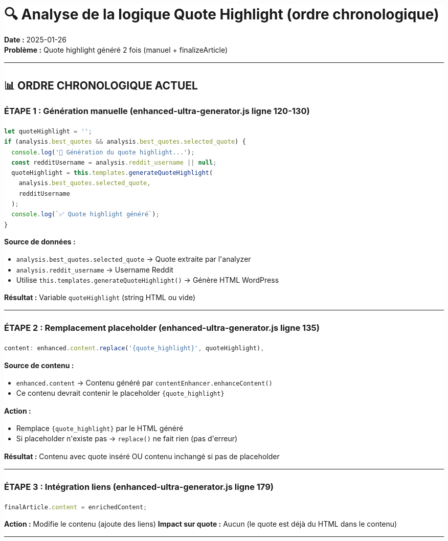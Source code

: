 # 🔍 Analyse de la logique Quote Highlight (ordre chronologique)

**Date :** 2025-01-26  
**Problème :** Quote highlight généré 2 fois (manuel + finalizeArticle)

---

## 📊 ORDRE CHRONOLOGIQUE ACTUEL

### **ÉTAPE 1 : Génération manuelle (enhanced-ultra-generator.js ligne 120-130)**
```javascript
let quoteHighlight = '';
if (analysis.best_quotes && analysis.best_quotes.selected_quote) {
  console.log('💬 Génération du quote highlight...');
  const redditUsername = analysis.reddit_username || null;
  quoteHighlight = this.templates.generateQuoteHighlight(
    analysis.best_quotes.selected_quote,
    redditUsername
  );
  console.log(`✅ Quote highlight généré`);
}
```

**Source de données :**
- `analysis.best_quotes.selected_quote` → Quote extraite par l'analyzer
- `analysis.reddit_username` → Username Reddit
- Utilise `this.templates.generateQuoteHighlight()` → Génère HTML WordPress

**Résultat :** Variable `quoteHighlight` (string HTML ou vide)

---

### **ÉTAPE 2 : Remplacement placeholder (enhanced-ultra-generator.js ligne 135)**
```javascript
content: enhanced.content.replace('{quote_highlight}', quoteHighlight),
```

**Source de contenu :**
- `enhanced.content` → Contenu généré par `contentEnhancer.enhanceContent()`
- Ce contenu devrait contenir le placeholder `{quote_highlight}`

**Action :**
- Remplace `{quote_highlight}` par le HTML généré
- Si placeholder n'existe pas → `replace()` ne fait rien (pas d'erreur)

**Résultat :** Contenu avec quote inséré OU contenu inchangé si pas de placeholder

---

### **ÉTAPE 3 : Intégration liens (enhanced-ultra-generator.js ligne 179)**
```javascript
finalArticle.content = enrichedContent;
```
**Action :** Modifie le contenu (ajoute des liens)
**Impact sur quote :** Aucun (le quote est déjà du HTML dans le contenu)

---